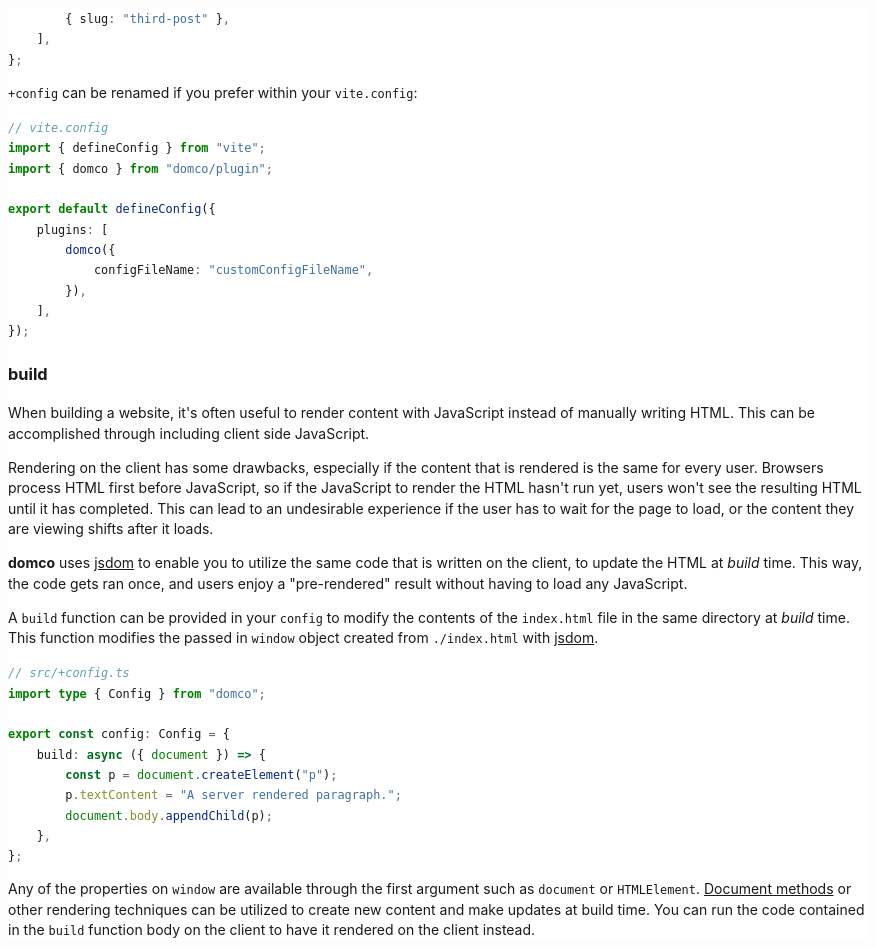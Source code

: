 ```ts
		{ slug: "third-post" },
	],
};
```

`+config` can be renamed if you prefer within your `vite.config`:

```ts
// vite.config
import { defineConfig } from "vite";
import { domco } from "domco/plugin";

export default defineConfig({
	plugins: [
		domco({
			configFileName: "customConfigFileName",
		}),
	],
});
```

### build

When building a website, it's often useful to render content with JavaScript instead of manually writing HTML. This can be accomplished through including client side JavaScript.

Rendering on the client has some drawbacks, especially if the content that is rendered is the same for every user. Browsers process HTML first before JavaScript, so if the JavaScript to render the HTML hasn't run yet, users won't see the resulting HTML until it has completed. This can lead to an undesirable experience if the user has to wait for the page to load, or the content they are viewing shifts after it loads.

**domco** uses [jsdom](https://github.com/jsdom/jsdom) to enable you to utilize the same code that is written on the client, to update the HTML at _build_ time. This way, the code gets ran once, and users enjoy a "pre-rendered" result without having to load any JavaScript.

A `build` function can be provided in your `config` to modify the contents of the `index.html` file in the same directory at _build_ time. This function modifies the passed in `window` object created from `./index.html` with [jsdom](https://github.com/jsdom/jsdom).

```ts
// src/+config.ts
import type { Config } from "domco";

export const config: Config = {
	build: async ({ document }) => {
		const p = document.createElement("p");
		p.textContent = "A server rendered paragraph.";
		document.body.appendChild(p);
	},
};
```

Any of the properties on `window` are available through the first argument such as `document` or `HTMLElement`. [Document methods](https://developer.mozilla.org/en-US/docs/Web/API/Document) or other rendering techniques can be utilized to create new content and make updates at build time. You can run the code contained in the `build` function body on the client to have it rendered on the client instead.
